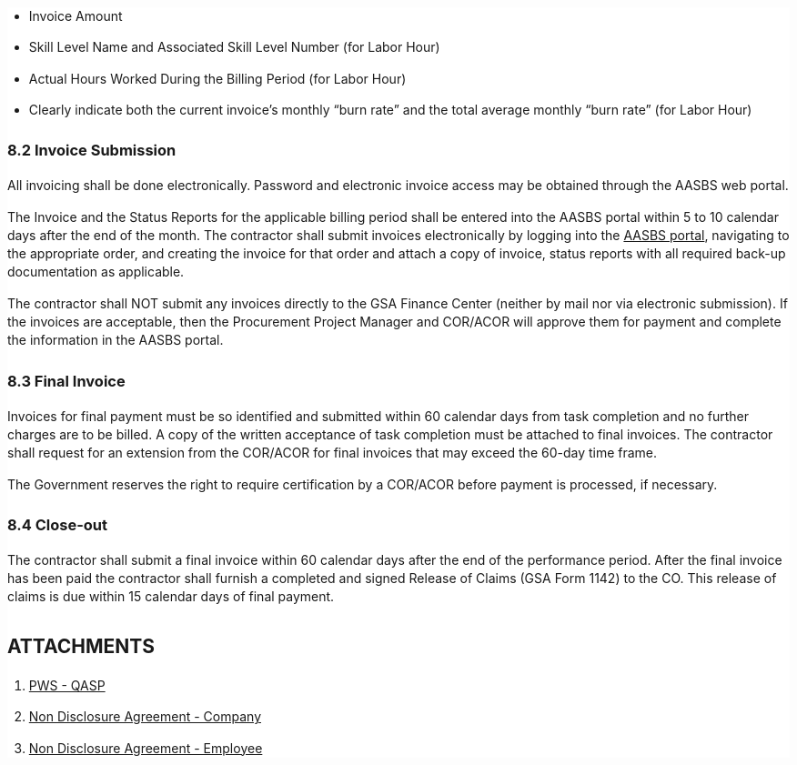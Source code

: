 * Invoice Amount

* Skill Level Name and Associated Skill Level Number (for Labor Hour)

* Actual Hours Worked During the Billing Period (for Labor Hour)

* Clearly indicate both the current invoice’s monthly “burn rate” and the total average monthly “burn rate” (for Labor Hour)

### 8.2 Invoice Submission
All invoicing shall be done electronically. Password and electronic invoice access may be obtained through the AASBS web portal.

The Invoice and the Status Reports for the applicable billing period shall be entered into the AASBS portal within 5 to 10 calendar days after the end of the month. The contractor shall submit invoices electronically by logging into the [AASBS portal](https://portal.fas.gsa.gov), navigating to the appropriate order, and creating the invoice for that order and attach a copy of invoice, status reports with all required back-up documentation as applicable.

The contractor shall NOT submit any invoices directly to the GSA Finance Center (neither by mail nor via electronic submission). If the invoices are acceptable, then the Procurement Project Manager and COR/ACOR will approve them for payment and complete the information in the AASBS portal.

### 8.3 Final Invoice
Invoices for final payment must be so identified and submitted within 60 calendar days from task completion and no further charges are to be billed. A copy of the written acceptance of task completion must be attached to final invoices. The contractor shall request for an extension from the COR/ACOR for final invoices that may exceed the 60-day time frame.

The Government reserves the right to require certification by a COR/ACOR before payment is processed, if necessary.

### 8.4 Close-out
The contractor shall submit a final invoice within 60 calendar days after the end of the performance period. After the final invoice has been paid the contractor shall furnish a completed and signed Release of Claims (GSA Form 1142) to the CO. This release of claims is due within 15 calendar days of final payment.

## ATTACHMENTS

1. [PWS - QASP](004_QASP.md)

2. [Non Disclosure Agreement - Company](005_NDA_Company.md)

3. [Non Disclosure Agreement - Employee](006_NDA_Employee.md)
